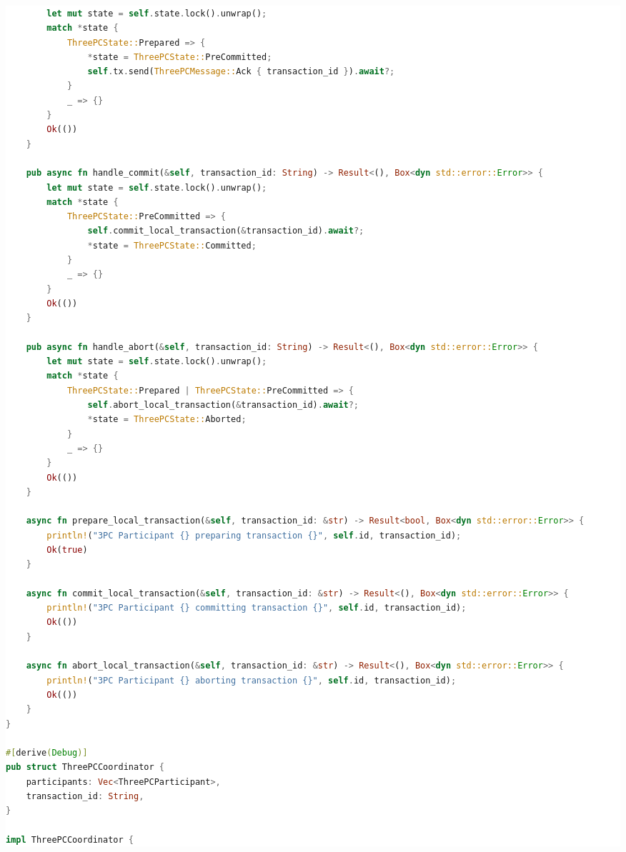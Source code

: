 ```rust
        let mut state = self.state.lock().unwrap();
        match *state {
            ThreePCState::Prepared => {
                *state = ThreePCState::PreCommitted;
                self.tx.send(ThreePCMessage::Ack { transaction_id }).await?;
            }
            _ => {}
        }
        Ok(())
    }

    pub async fn handle_commit(&self, transaction_id: String) -> Result<(), Box<dyn std::error::Error>> {
        let mut state = self.state.lock().unwrap();
        match *state {
            ThreePCState::PreCommitted => {
                self.commit_local_transaction(&transaction_id).await?;
                *state = ThreePCState::Committed;
            }
            _ => {}
        }
        Ok(())
    }

    pub async fn handle_abort(&self, transaction_id: String) -> Result<(), Box<dyn std::error::Error>> {
        let mut state = self.state.lock().unwrap();
        match *state {
            ThreePCState::Prepared | ThreePCState::PreCommitted => {
                self.abort_local_transaction(&transaction_id).await?;
                *state = ThreePCState::Aborted;
            }
            _ => {}
        }
        Ok(())
    }

    async fn prepare_local_transaction(&self, transaction_id: &str) -> Result<bool, Box<dyn std::error::Error>> {
        println!("3PC Participant {} preparing transaction {}", self.id, transaction_id);
        Ok(true)
    }

    async fn commit_local_transaction(&self, transaction_id: &str) -> Result<(), Box<dyn std::error::Error>> {
        println!("3PC Participant {} committing transaction {}", self.id, transaction_id);
        Ok(())
    }

    async fn abort_local_transaction(&self, transaction_id: &str) -> Result<(), Box<dyn std::error::Error>> {
        println!("3PC Participant {} aborting transaction {}", self.id, transaction_id);
        Ok(())
    }
}

#[derive(Debug)]
pub struct ThreePCCoordinator {
    participants: Vec<ThreePCParticipant>,
    transaction_id: String,
}

impl ThreePCCoordinator {
```